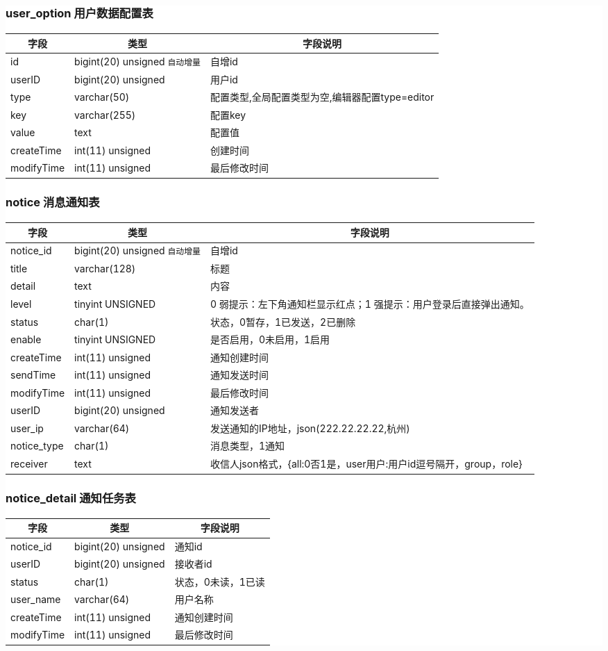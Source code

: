 
### user_option 用户数据配置表
| 字段 | 类型 | 字段说明 |
| ---- | ---- | ---- |
| id | bigint(20) unsigned   `自动增量`  | 自增id |
| userID | bigint(20) unsigned    | 用户id |
| type | varchar(50)    | 配置类型,全局配置类型为空,编辑器配置type=editor |
| key | varchar(255)    | 配置key |
| value | text    | 配置值 |
| createTime | int(11) unsigned    | 创建时间 |
| modifyTime | int(11) unsigned    | 最后修改时间 |


### notice 消息通知表
| 字段 | 类型 | 字段说明 |
| ---- | ---- | ---- |
| notice_id | bigint(20) unsigned   `自动增量`  | 自增id |
| title | varchar(128)    | 标题 |
| detail | text    | 内容 |
| level | tinyint UNSIGNED    | 0 弱提示：左下角通知栏显示红点；1 强提示：用户登录后直接弹出通知。 |
| status | char(1)    | 状态，0暂存，1已发送，2已删除 |
| enable | tinyint UNSIGNED    | 是否启用，0未启用，1启用 |
| createTime | int(11) unsigned    | 通知创建时间 |
| sendTime | int(11) unsigned    | 通知发送时间 |
| modifyTime | int(11) unsigned    | 最后修改时间 |
| userID | bigint(20) unsigned    | 通知发送者 |
| user_ip | varchar(64)    | 发送通知的IP地址，json(222.22.22.22,杭州) |
| notice_type | char(1)    | 消息类型，1通知 |
| receiver | text    | 收信人json格式，{all:0否1是，user用户:用户id逗号隔开，group，role} |

 
### notice_detail 通知任务表
| 字段 | 类型 | 字段说明 |
| ---- | ---- | ---- |
| notice_id | bigint(20) unsigned  | 通知id |
| userID | bigint(20) unsigned    | 接收者id |
| status | char(1)    | 状态，0未读，1已读 |
| user_name | varchar(64)    | 用户名称 |
| createTime | int(11) unsigned    | 通知创建时间 |
| modifyTime | int(11) unsigned    | 最后修改时间 |
